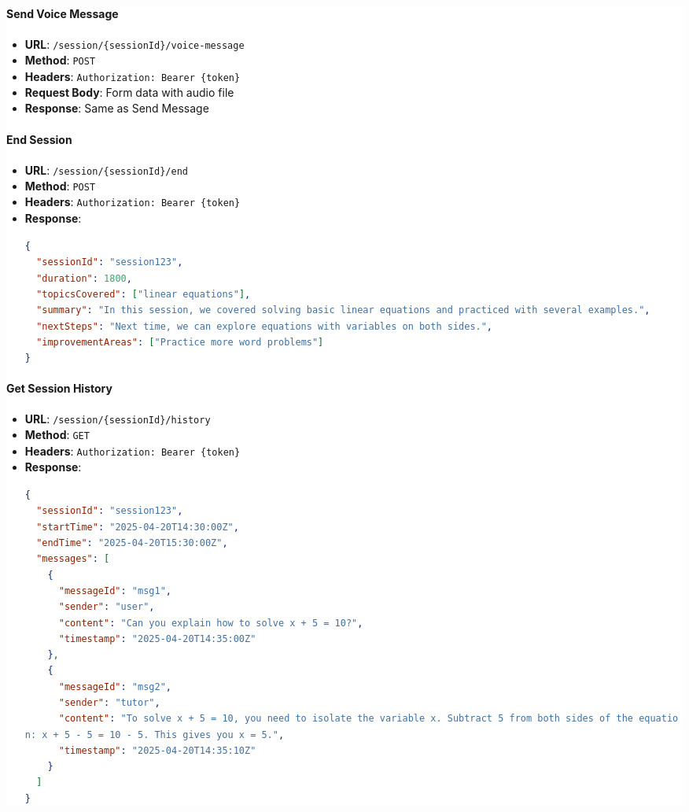 #### Send Voice Message
- **URL**: `/session/{sessionId}/voice-message`
- **Method**: `POST`
- **Headers**: `Authorization: Bearer {token}`
- **Request Body**: Form data with audio file
- **Response**: Same as Send Message

#### End Session
- **URL**: `/session/{sessionId}/end`
- **Method**: `POST`
- **Headers**: `Authorization: Bearer {token}`
- **Response**:
  ```json
  {
    "sessionId": "session123",
    "duration": 1800,
    "topicsCovered": ["linear equations"],
    "summary": "In this session, we covered solving basic linear equations and practiced with several examples.",
    "nextSteps": "Next time, we can explore equations with variables on both sides.",
    "improvementAreas": ["Practice more word problems"]
  }
  ```

#### Get Session History
- **URL**: `/session/{sessionId}/history`
- **Method**: `GET`
- **Headers**: `Authorization: Bearer {token}`
- **Response**:
  ```json
  {
    "sessionId": "session123",
    "startTime": "2025-04-20T14:30:00Z",
    "endTime": "2025-04-20T15:30:00Z",
    "messages": [
      {
        "messageId": "msg1",
        "sender": "user",
        "content": "Can you explain how to solve x + 5 = 10?",
        "timestamp": "2025-04-20T14:35:00Z"
      },
      {
        "messageId": "msg2",
        "sender": "tutor",
        "content": "To solve x + 5 = 10, you need to isolate the variable x. Subtract 5 from both sides of the equation: x + 5 - 5 = 10 - 5. This gives you x = 5.",
        "timestamp": "2025-04-20T14:35:10Z"
      }
    ]
  }
  ```
